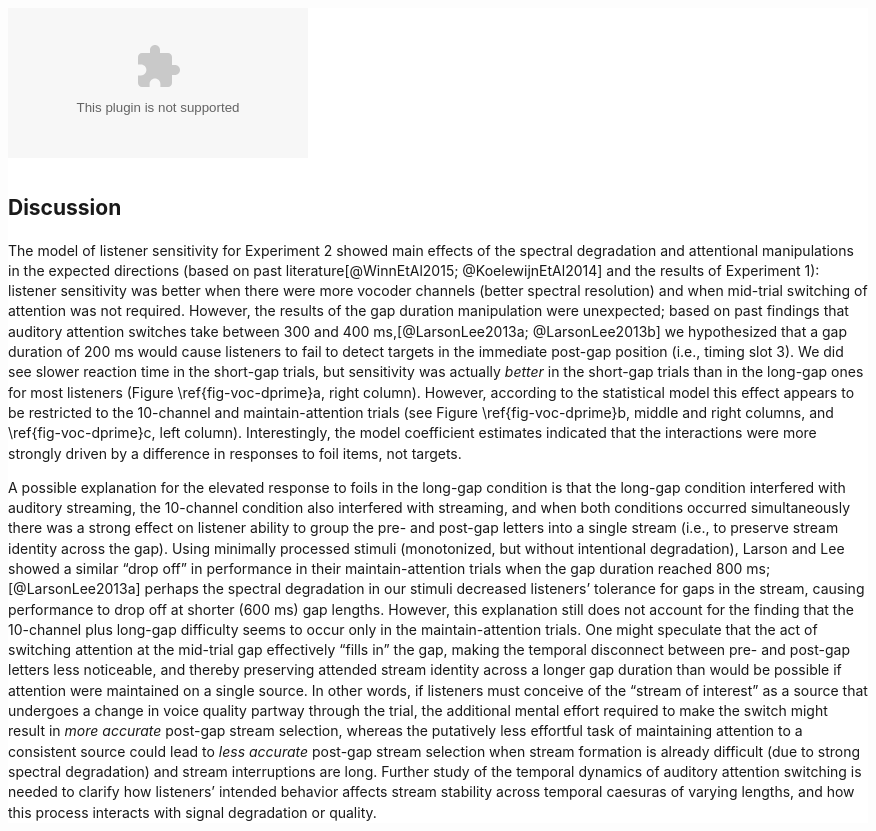 ![(Color online) Deconvolved pupil size (mean ±1 standard error across subjects) for (a) 10- versus 20-band vocoded stimuli, (b) 200 versus 600 ms mid-trial switch gap durations, and (c) maintain- versus switch-attention trials, with trial schematics showing the timecourse of stimulus events (compare to Figure \ref{fig-voc-trial}). Hatched region shows temporal span of statistically significant differences between time series. The late-trial divergence in (b) is attributable to the delay of stimulus presentation in the long-gap condition; the onset of divergence in (c) aligns with the end of the cue, as in Experiment 1 (see Figure \ref{fig-rev-pupil}c). a.u. = arbitrary units (see Section \ref{sec-meth-pupil} for explanation of “effort”).\label{fig-voc-pupil}](pupil-fig-voc.eps)

## Discussion

The model of listener sensitivity for Experiment 2 showed main effects of the
spectral degradation and attentional manipulations in the expected directions
(based on past literature[@WinnEtAl2015; @KoelewijnEtAl2014] and the results
of Experiment 1):
listener sensitivity was better when there were more vocoder channels (better
spectral resolution) and when mid-trial switching of attention was not
required.  However, the results of the gap duration manipulation were
unexpected; based on past findings that auditory attention switches take
between 300 and 400 ms,[@LarsonLee2013a; @LarsonLee2013b] we hypothesized that
a gap duration of 200 ms would cause listeners to fail to detect targets in the
immediate post-gap position (i.e., timing slot 3).  We did see slower reaction
time in the short-gap trials, but sensitivity was actually *better* in the
short-gap trials than in the long-gap ones for most listeners (Figure
\ref{fig-voc-dprime}a, right column). However, according to the statistical
model this effect appears to be restricted to the 10-channel and
maintain-attention trials (see Figure \ref{fig-voc-dprime}b, middle and right
columns, and \ref{fig-voc-dprime}c, left column). Interestingly, the model
coefficient estimates indicated that the interactions were more strongly driven
by a difference in responses to foil items, not targets.

A possible explanation for the elevated response to foils in the long-gap
condition is that the long-gap condition interfered with auditory streaming,
the 10-channel condition also interfered with streaming, and when both
conditions occurred simultaneously there was a strong effect on listener
ability to group the pre- and post-gap letters into a single stream (i.e., to
preserve stream identity across the gap).  Using minimally processed stimuli
(monotonized, but without intentional degradation), Larson and Lee showed a
similar “drop off” in performance in their maintain-attention trials when the
gap duration reached 800 ms;[@LarsonLee2013a] perhaps the spectral degradation
in our stimuli decreased listeners’ tolerance for gaps in the stream, causing
performance to drop off at shorter (600 ms) gap lengths.  However, this
explanation still does not account for the finding that the 10-channel plus
long-gap difficulty seems to occur only in the maintain-attention trials.  One
might speculate that the act of switching attention at the mid-trial gap
effectively “fills in” the gap, making the temporal disconnect between pre- and
post-gap letters less noticeable, and thereby preserving attended stream
identity across a longer gap duration than would be possible if attention were
maintained on a single source.  In other words, if listeners must conceive of
the “stream of interest” as a source that undergoes a change in voice quality
partway through the trial, the additional mental effort required to make the
switch might result in *more accurate* post-gap stream selection, whereas the
putatively less effortful task of maintaining attention to a consistent source
could lead to *less accurate* post-gap stream selection when stream formation
is already difficult (due to strong spectral degradation) and stream
interruptions are long.  Further study of the temporal dynamics of auditory
attention switching is needed to clarify how listeners’ intended behavior
affects stream stability across temporal caesuras of varying lengths, and how
this process interacts with signal degradation or quality.
